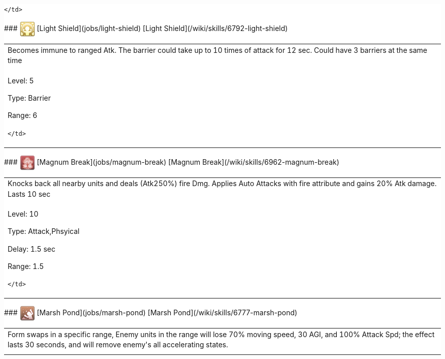     </td>
  </tr>
</tbody>
</table>
### <img src="/assets/images/skills/skill_148001.png" width="30" height="30" style="vertical-align: middle"> [Light Shield](jobs/light-shield) [Light Shield](/wiki/skills/6792-light-shield)
<table>
<tbody>
  <tr>
    <td>Becomes immune to ranged Atk. The barrier could take up to 10 times of attack for 12 sec. Could have 3 barriers at the same time</td>
  </tr>
  <tr>
    <td>
              <p class="label label-yellow fs-1">Level: 5</p>
              <p class="label label-yellow fs-1">Type: Barrier</p>
              <p class="label label-yellow fs-1">Range: 6</p>
      
    </td>
  </tr>
</tbody>
</table>
### <img src="/assets/images/skills/skill_16001.png" width="30" height="30" style="vertical-align: middle"> [Magnum Break](jobs/magnum-break) [Magnum Break](/wiki/skills/6962-magnum-break)
<table>
<tbody>
  <tr>
    <td>Knocks back all nearby units and deals (Atk250%) fire Dmg.  Applies Auto Attacks with fire attribute and gains 20% Atk damage. Lasts 10 sec</td>
  </tr>
  <tr>
    <td>
              <p class="label label-yellow fs-1">Level: 10</p>
              <p class="label label-yellow fs-1">Type: Attack,Phsyical</p>
              <p class="label label-yellow fs-1">Delay: 1.5 sec</p>
              <p class="label label-yellow fs-1">Range: 1.5</p>
      
    </td>
  </tr>
</tbody>
</table>
### <img src="/assets/images/skills/skill_83001.png" width="30" height="30" style="vertical-align: middle"> [Marsh Pond](jobs/marsh-pond) [Marsh Pond](/wiki/skills/6777-marsh-pond)
<table>
<tbody>
  <tr>
    <td>Form swaps in a specific range, Enemy units in the range will lose 70% moving speed, 30 AGI, and 100% Attack Spd; the effect lasts 30 seconds, and will remove enemy's all accelerating states.</td>
  </tr>
  <tr>
    <td>